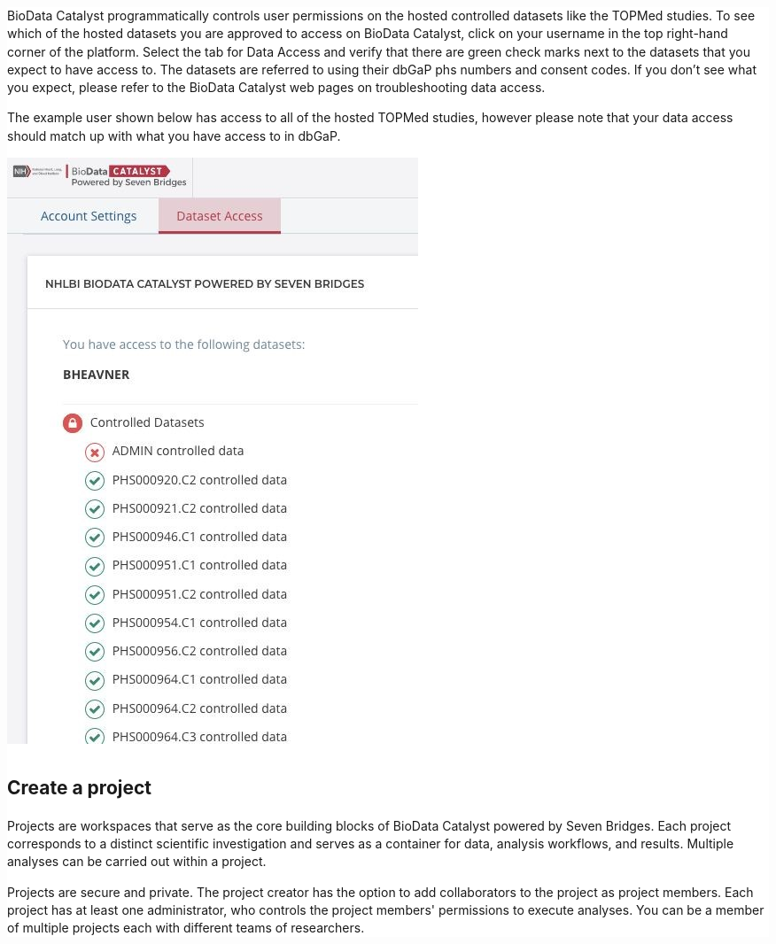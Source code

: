 BioData Catalyst programmatically controls user permissions on the hosted controlled datasets like the TOPMed studies. To see which of the hosted datasets you are approved to access on BioData Catalyst, click on your username in the top right-hand corner of the platform. Select the tab for Data Access and verify that there are green check marks next to the datasets that you expect to have access to. The datasets are referred to using their dbGaP phs numbers and consent codes. If you don’t see what you expect, please refer to the BioData Catalyst web pages on troubleshooting data access.

The example user shown below has access to all of the hosted TOPMed studies, however please note that your data access should match up with what you have access to in dbGaP.

![](../.gitbook/assets/8.jpeg)

## Create a project

Projects are workspaces that serve as the core building blocks of BioData Catalyst powered by Seven Bridges. Each project corresponds to a distinct scientific investigation and serves as a container for data, analysis workflows, and results. Multiple analyses can be carried out within a project.

Projects are secure and private. The project creator has the option to add collaborators to the project as project members. Each project has at least one administrator, who controls the project members' permissions to execute analyses. You can be a member of multiple projects each with different teams of researchers.

